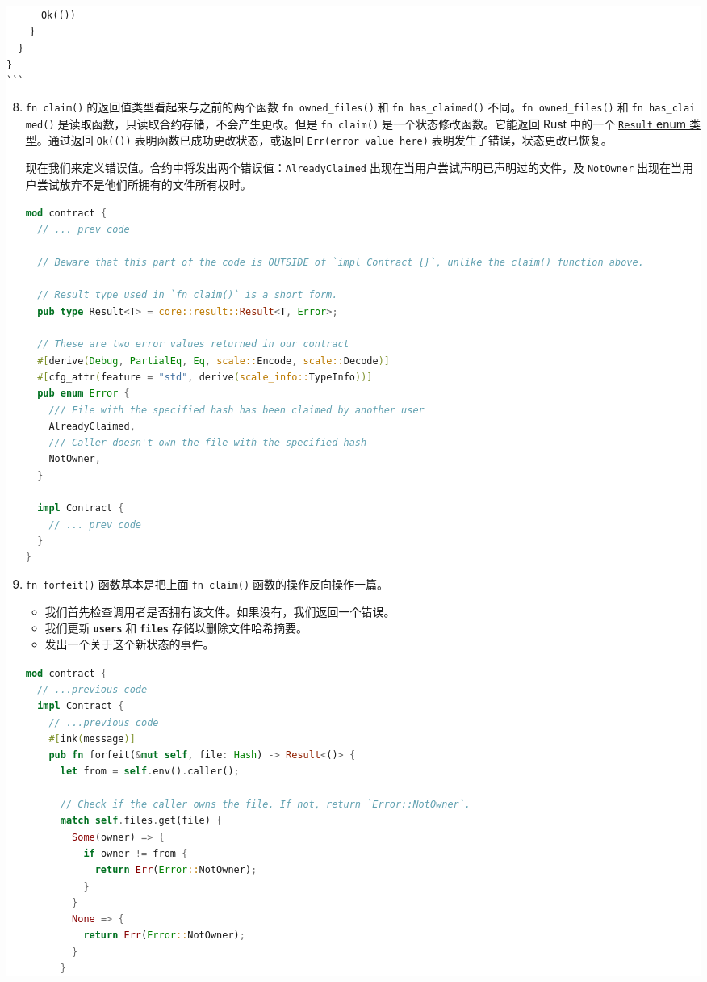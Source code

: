           Ok(())
        }
      }
    }
    ```

8. `fn claim()` 的返回值类型看起来与之前的两个函数 `fn owned_files()` 和 `fn has_claimed()` 不同。`fn owned_files()` 和 `fn has_claimed()` 是读取函数，只读取合约存储，不会产生更改。但是 `fn claim()` 是一个状态修改函数。它能返回 Rust 中的一个 [`Result` enum 类型](https://doc.rust-lang.org/std/result/enum.Result.html)。通过返回 `Ok(())` 表明函数已成功更改状态，或返回 `Err(error value here)` 表明发生了错误，状态更改已恢复。

    现在我们来定义错误值。合约中将发出两个错误值：`AlreadyClaimed` 出现在当用户尝试声明已声明过的文件，及 `NotOwner` 出现在当用户尝试放弃不是他们所拥有的文件所有权时。

    ```rs
    mod contract {
      // ... prev code

      // Beware that this part of the code is OUTSIDE of `impl Contract {}`, unlike the claim() function above.

      // Result type used in `fn claim()` is a short form.
      pub type Result<T> = core::result::Result<T, Error>;

      // These are two error values returned in our contract
      #[derive(Debug, PartialEq, Eq, scale::Encode, scale::Decode)]
      #[cfg_attr(feature = "std", derive(scale_info::TypeInfo))]
      pub enum Error {
        /// File with the specified hash has been claimed by another user
        AlreadyClaimed,
        /// Caller doesn't own the file with the specified hash
        NotOwner,
      }

      impl Contract {
        // ... prev code
      }
    }
    ```

9. `fn forfeit()` 函数基本是把上面 `fn claim()` 函数的操作反向操作一篇。

    - 我们首先检查调用者是否拥有该文件。如果没有，我们返回一个错误。
    - 我们更新 **`users`** 和 **`files`** 存储以删除文件哈希摘要。
    - 发出一个关于这个新状态的事件。

    ```rs
    mod contract {
      // ...previous code
      impl Contract {
        // ...previous code
        #[ink(message)]
        pub fn forfeit(&mut self, file: Hash) -> Result<()> {
          let from = self.env().caller();

          // Check if the caller owns the file. If not, return `Error::NotOwner`.
          match self.files.get(file) {
            Some(owner) => {
              if owner != from {
                return Err(Error::NotOwner);
              }
            }
            None => {
              return Err(Error::NotOwner);
            }
          }
